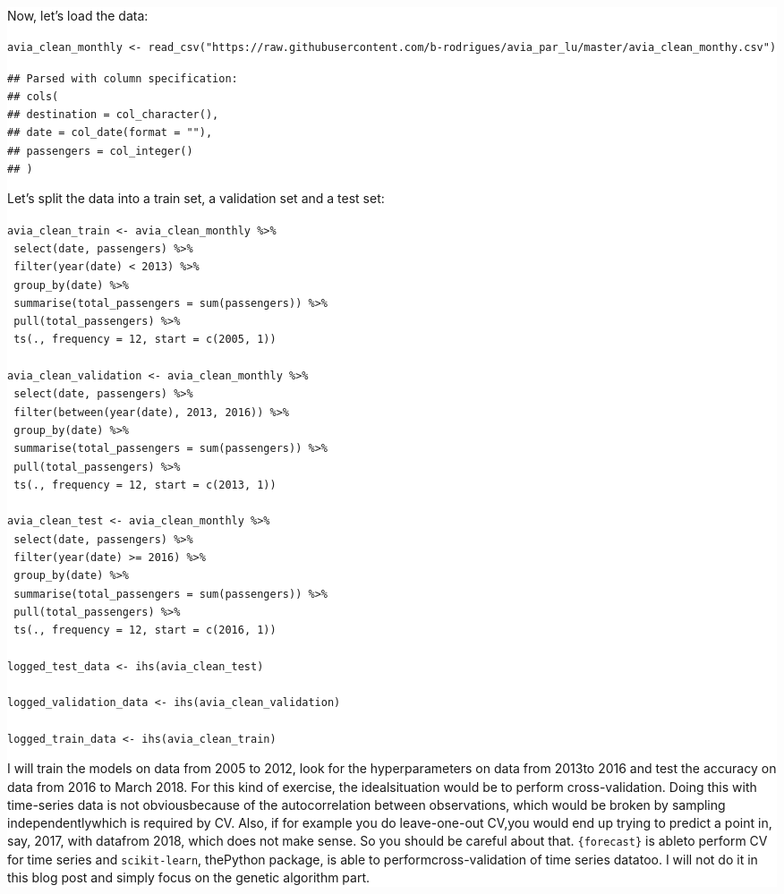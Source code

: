 Now, let’s load the data:

```
avia_clean_monthly <- read_csv("https://raw.githubusercontent.com/b-rodrigues/avia_par_lu/master/avia_clean_monthy.csv")
```

```
## Parsed with column specification:
## cols(
## destination = col_character(),
## date = col_date(format = ""),
## passengers = col_integer()
## )
```

Let’s split the data into a train set, a validation set and a test set:

```
avia_clean_train <- avia_clean_monthly %>%
 select(date, passengers) %>%
 filter(year(date) < 2013) %>%
 group_by(date) %>%
 summarise(total_passengers = sum(passengers)) %>%
 pull(total_passengers) %>%
 ts(., frequency = 12, start = c(2005, 1))

avia_clean_validation <- avia_clean_monthly %>%
 select(date, passengers) %>%
 filter(between(year(date), 2013, 2016)) %>%
 group_by(date) %>%
 summarise(total_passengers = sum(passengers)) %>%
 pull(total_passengers) %>%
 ts(., frequency = 12, start = c(2013, 1))

avia_clean_test <- avia_clean_monthly %>%
 select(date, passengers) %>%
 filter(year(date) >= 2016) %>%
 group_by(date) %>%
 summarise(total_passengers = sum(passengers)) %>%
 pull(total_passengers) %>%
 ts(., frequency = 12, start = c(2016, 1))

logged_test_data <- ihs(avia_clean_test)

logged_validation_data <- ihs(avia_clean_validation)

logged_train_data <- ihs(avia_clean_train)
```

I will train the models on data from 2005 to 2012, look for the hyperparameters on data from 2013to 2016 and test the accuracy on data from 2016 to March 2018. For this kind of exercise, the idealsituation would be to perform cross-validation. Doing this with time-series data is not obviousbecause of the autocorrelation between observations, which would be broken by sampling independentlywhich is required by CV. Also, if for example you do leave-one-out CV,you would end up trying to predict a point in, say, 2017, with datafrom 2018, which does not make sense. So you should be careful about that. `{forecast}` is ableto perform CV for time series and `scikit-learn`, thePython package, is able to performcross-validation of time series datatoo. I will not do it in this blog post and simply focus on the genetic algorithm part.
